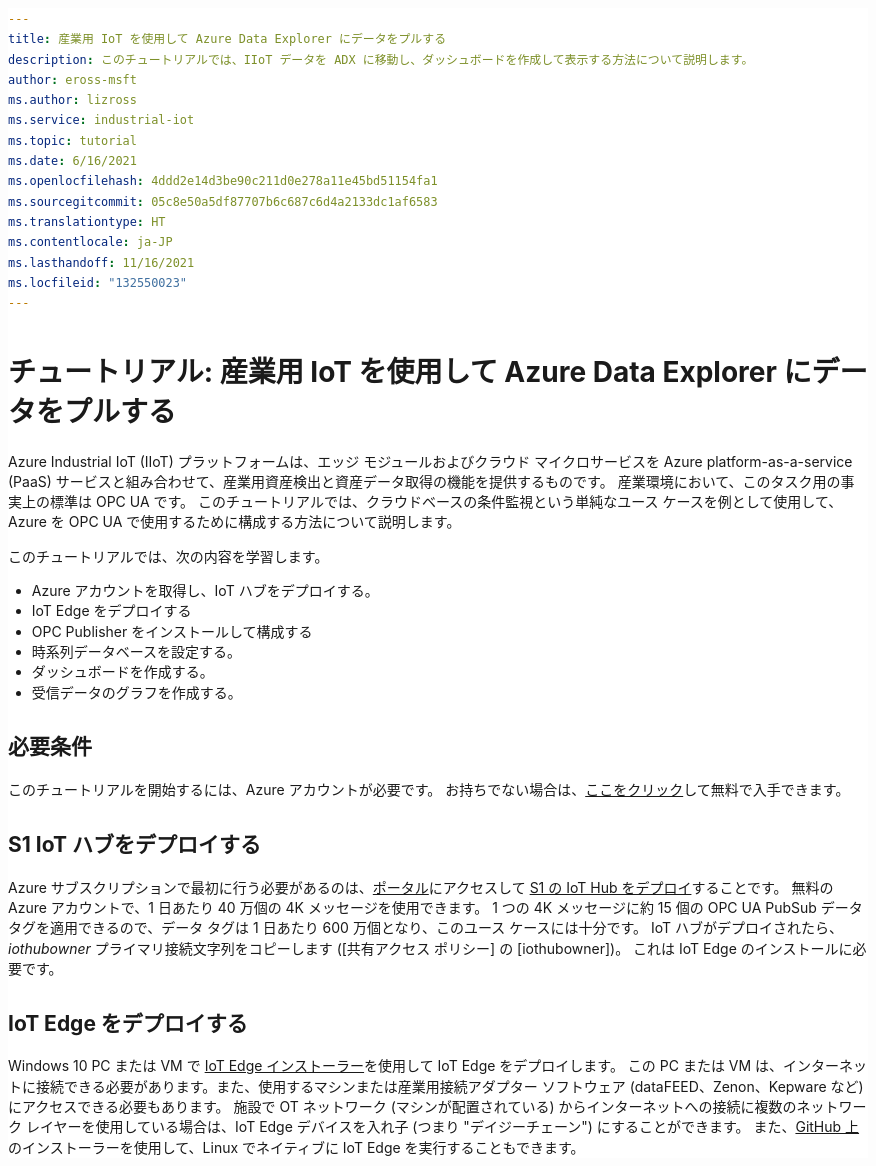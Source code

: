```yaml
---
title: 産業用 IoT を使用して Azure Data Explorer にデータをプルする
description: このチュートリアルでは、IIoT データを ADX に移動し、ダッシュボードを作成して表示する方法について説明します。
author: eross-msft
ms.author: lizross
ms.service: industrial-iot
ms.topic: tutorial
ms.date: 6/16/2021
ms.openlocfilehash: 4ddd2e14d3be90c211d0e278a11e45bd51154fa1
ms.sourcegitcommit: 05c8e50a5df87707b6c687c6d4a2133dc1af6583
ms.translationtype: HT
ms.contentlocale: ja-JP
ms.lasthandoff: 11/16/2021
ms.locfileid: "132550023"
---
```

# <a name="tutorial-using-industrial-iot-to-pull-data-into-azure-data-explorer"></a>チュートリアル: 産業用 IoT を使用して Azure Data Explorer にデータをプルする

Azure Industrial IoT (IIoT) プラットフォームは、エッジ モジュールおよびクラウド マイクロサービスを Azure platform-as-a-service (PaaS) サービスと組み合わせて、産業用資産検出と資産データ取得の機能を提供するものです。 産業環境において、このタスク用の事実上の標準は OPC UA です。 このチュートリアルでは、クラウドベースの条件監視という単純なユース ケースを例として使用して、Azure を OPC UA で使用するために構成する方法について説明します。

このチュートリアルでは、次の内容を学習します。
- Azure アカウントを取得し、IoT ハブをデプロイする。
- IoT Edge をデプロイする
- OPC Publisher をインストールして構成する
- 時系列データベースを設定する。
- ダッシュボードを作成する。
- 受信データのグラフを作成する。

## <a name="requirements"></a>必要条件

このチュートリアルを開始するには、Azure アカウントが必要です。 お持ちでない場合は、[ここをクリック](https://azure.microsoft.com/free/)して無料で入手できます。

## <a name="deploy-an-s1-iot-hub"></a>S1 IoT ハブをデプロイする

Azure サブスクリプションで最初に行う必要があるのは、[ポータル](../azure-portal/azure-portal-quickstart-center.md)にアクセスして [S1 の IoT Hub をデプロイ](../iot-hub/iot-hub-create-through-portal.md)することです。 無料の Azure アカウントで、1 日あたり 40 万個の 4K メッセージを使用できます。 1 つの 4K メッセージに約 15 個の OPC UA PubSub データ タグを適用できるので、データ タグは 1 日あたり 600 万個となり、このユース ケースには十分です。 IoT ハブがデプロイされたら、*iothubowner* プライマリ接続文字列をコピーします ([共有アクセス ポリシー] の [iothubowner])。 これは IoT Edge のインストールに必要です。

## <a name="deploy-iot-edge"></a>IoT Edge をデプロイする

Windows 10 PC または VM で [IoT Edge インストーラー](https://lnkd.in/ga6Ew4X)を使用して IoT Edge をデプロイします。 この PC または VM は、インターネットに接続できる必要があります。また、使用するマシンまたは産業用接続アダプター ソフトウェア (dataFEED、Zenon、Kepware など) にアクセスできる必要もあります。 施設で OT ネットワーク (マシンが配置されている) からインターネットへの接続に複数のネットワーク レイヤーを使用している場合は、IoT Edge デバイスを入れ子 (つまり "デイジーチェーン") にすることができます。 また、[GitHub 上](https://github.com/Azure/Industrial-IoT-Gateway-Installer/blob/master/Releases/Linux.zip)のインストーラーを使用して、Linux でネイティブに IoT Edge を実行することもできます。
